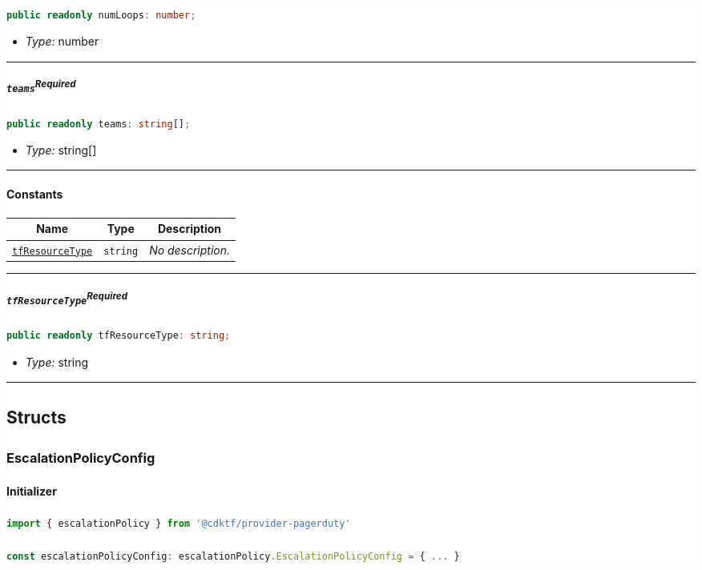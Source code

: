 ```typescript
public readonly numLoops: number;
```

- *Type:* number

---

##### `teams`<sup>Required</sup> <a name="teams" id="@cdktf/provider-pagerduty.escalationPolicy.EscalationPolicy.property.teams"></a>

```typescript
public readonly teams: string[];
```

- *Type:* string[]

---

#### Constants <a name="Constants" id="Constants"></a>

| **Name** | **Type** | **Description** |
| --- | --- | --- |
| <code><a href="#@cdktf/provider-pagerduty.escalationPolicy.EscalationPolicy.property.tfResourceType">tfResourceType</a></code> | <code>string</code> | *No description.* |

---

##### `tfResourceType`<sup>Required</sup> <a name="tfResourceType" id="@cdktf/provider-pagerduty.escalationPolicy.EscalationPolicy.property.tfResourceType"></a>

```typescript
public readonly tfResourceType: string;
```

- *Type:* string

---

## Structs <a name="Structs" id="Structs"></a>

### EscalationPolicyConfig <a name="EscalationPolicyConfig" id="@cdktf/provider-pagerduty.escalationPolicy.EscalationPolicyConfig"></a>

#### Initializer <a name="Initializer" id="@cdktf/provider-pagerduty.escalationPolicy.EscalationPolicyConfig.Initializer"></a>

```typescript
import { escalationPolicy } from '@cdktf/provider-pagerduty'

const escalationPolicyConfig: escalationPolicy.EscalationPolicyConfig = { ... }
```
